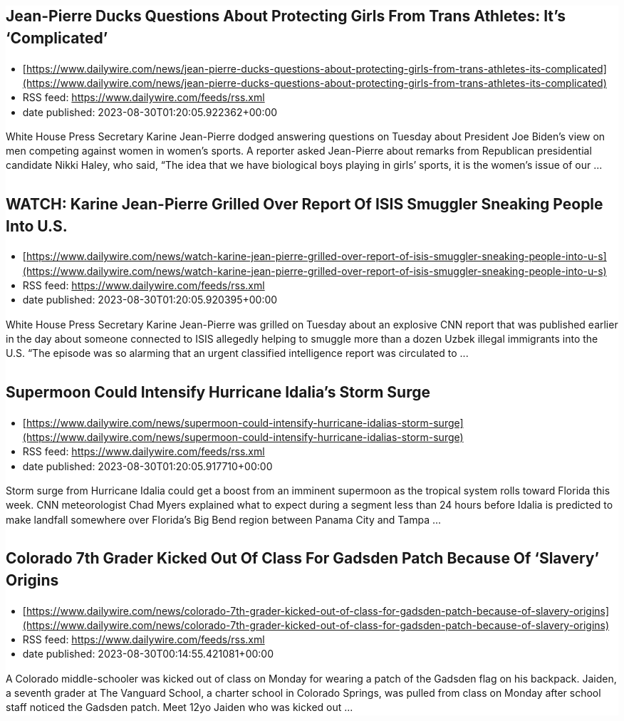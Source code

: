 ## Jean-Pierre Ducks Questions About Protecting Girls From Trans Athletes: It’s ‘Complicated’
 - [https://www.dailywire.com/news/jean-pierre-ducks-questions-about-protecting-girls-from-trans-athletes-its-complicated](https://www.dailywire.com/news/jean-pierre-ducks-questions-about-protecting-girls-from-trans-athletes-its-complicated)
 - RSS feed: https://www.dailywire.com/feeds/rss.xml
 - date published: 2023-08-30T01:20:05.922362+00:00

White House Press Secretary Karine Jean-Pierre dodged answering questions on Tuesday about President Joe Biden&#8217;s view on men competing against women in women&#8217;s sports. A reporter asked Jean-Pierre about remarks from Republican presidential candidate Nikki Haley, who said, “The idea that we have biological boys playing in girls’ sports, it is the women’s issue of our ...

## WATCH: Karine Jean-Pierre Grilled Over Report Of ISIS Smuggler Sneaking People Into U.S.
 - [https://www.dailywire.com/news/watch-karine-jean-pierre-grilled-over-report-of-isis-smuggler-sneaking-people-into-u-s](https://www.dailywire.com/news/watch-karine-jean-pierre-grilled-over-report-of-isis-smuggler-sneaking-people-into-u-s)
 - RSS feed: https://www.dailywire.com/feeds/rss.xml
 - date published: 2023-08-30T01:20:05.920395+00:00

White House Press Secretary Karine Jean-Pierre was grilled on Tuesday about an explosive CNN report that was published earlier in the day about someone connected to ISIS allegedly helping to smuggle more than a dozen Uzbek illegal immigrants into the U.S. &#8220;The episode was so alarming that an urgent classified intelligence report was circulated to ...

## Supermoon Could Intensify Hurricane Idalia’s Storm Surge
 - [https://www.dailywire.com/news/supermoon-could-intensify-hurricane-idalias-storm-surge](https://www.dailywire.com/news/supermoon-could-intensify-hurricane-idalias-storm-surge)
 - RSS feed: https://www.dailywire.com/feeds/rss.xml
 - date published: 2023-08-30T01:20:05.917710+00:00

Storm surge from Hurricane Idalia could get a boost from an imminent supermoon as the tropical system rolls toward Florida this week. CNN meteorologist Chad Myers explained what to expect during a segment less than 24 hours before Idalia is predicted to make landfall somewhere over Florida&#8217;s Big Bend region between Panama City and Tampa ...

## Colorado 7th Grader Kicked Out Of Class For Gadsden Patch Because Of ‘Slavery’ Origins
 - [https://www.dailywire.com/news/colorado-7th-grader-kicked-out-of-class-for-gadsden-patch-because-of-slavery-origins](https://www.dailywire.com/news/colorado-7th-grader-kicked-out-of-class-for-gadsden-patch-because-of-slavery-origins)
 - RSS feed: https://www.dailywire.com/feeds/rss.xml
 - date published: 2023-08-30T00:14:55.421081+00:00

A Colorado middle-schooler was kicked out of class on Monday for wearing a patch of the Gadsden flag on his backpack. Jaiden, a seventh grader at The Vanguard School, a charter school in Colorado Springs, was pulled from class on Monday after school staff noticed the Gadsden patch. Meet 12yo Jaiden who was kicked out ...
